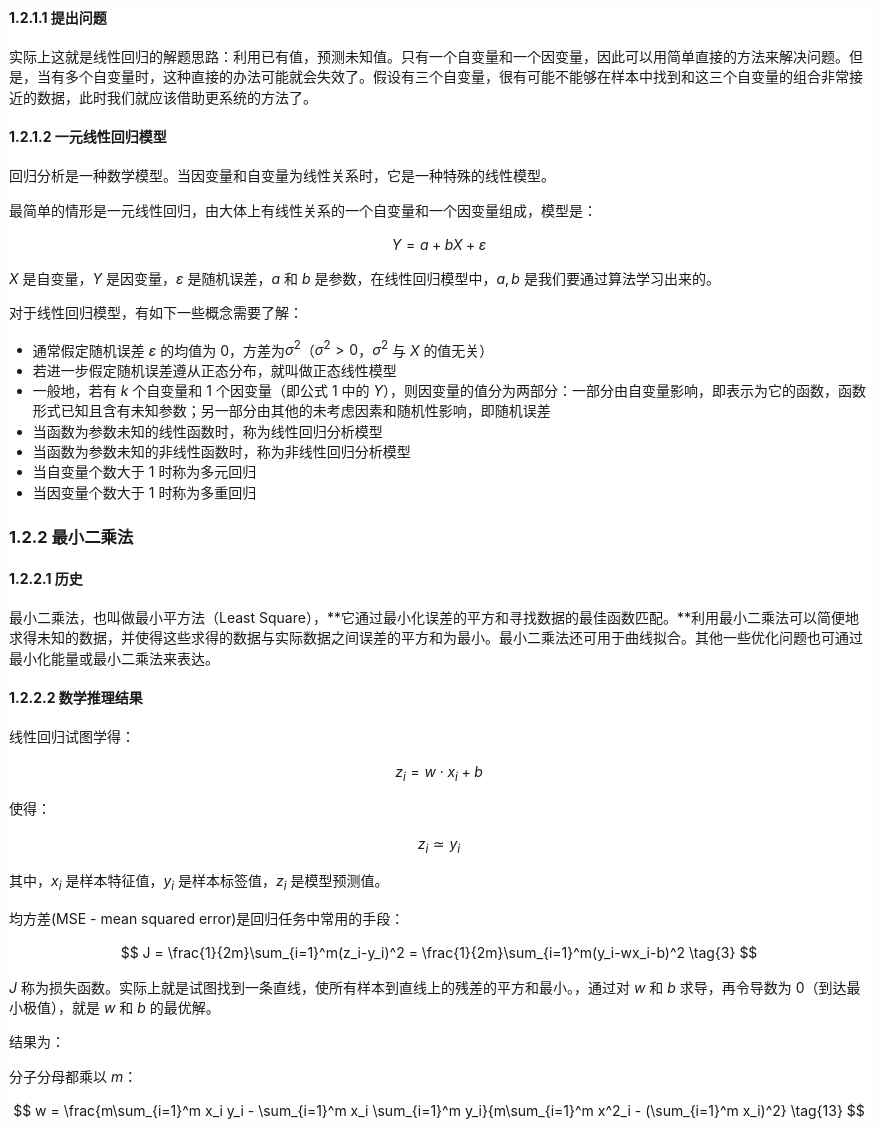 #### 1.2.1.1 提出问题

实际上这就是线性回归的解题思路：利用已有值，预测未知值。只有一个自变量和一个因变量，因此可以用简单直接的方法来解决问题。但是，当有多个自变量时，这种直接的办法可能就会失效了。假设有三个自变量，很有可能不能够在样本中找到和这三个自变量的组合非常接近的数据，此时我们就应该借助更系统的方法了。

#### 1.2.1.2 一元线性回归模型

回归分析是一种数学模型。当因变量和自变量为线性关系时，它是一种特殊的线性模型。

最简单的情形是一元线性回归，由大体上有线性关系的一个自变量和一个因变量组成，模型是：

$$Y=a+bX+\varepsilon \tag{1}$$

$X$ 是自变量，$Y$ 是因变量，$\varepsilon$ 是随机误差，$a$ 和 $b$ 是参数，在线性回归模型中，$a,b$ 是我们要通过算法学习出来的。

对于线性回归模型，有如下一些概念需要了解：

- 通常假定随机误差 $\varepsilon$ 的均值为 $0$，方差为$σ^2$（$σ^2>0$，$σ^2$ 与 $X$ 的值无关）
- 若进一步假定随机误差遵从正态分布，就叫做正态线性模型
- 一般地，若有 $k$ 个自变量和 $1$ 个因变量（即公式 1 中的 $Y$），则因变量的值分为两部分：一部分由自变量影响，即表示为它的函数，函数形式已知且含有未知参数；另一部分由其他的未考虑因素和随机性影响，即随机误差
- 当函数为参数未知的线性函数时，称为线性回归分析模型
- 当函数为参数未知的非线性函数时，称为非线性回归分析模型
- 当自变量个数大于 $1$ 时称为多元回归
- 当因变量个数大于 $1$ 时称为多重回归

### 1.2.2 最小二乘法

#### 1.2.2.1 历史

最小二乘法，也叫做最小平方法（Least Square），**它通过最小化误差的平方和寻找数据的最佳函数匹配。**利用最小二乘法可以简便地求得未知的数据，并使得这些求得的数据与实际数据之间误差的平方和为最小。最小二乘法还可用于曲线拟合。其他一些优化问题也可通过最小化能量或最小二乘法来表达。

#### 1.2.2.2 数学推理结果

线性回归试图学得：

$$z_i=w \cdot x_i+b \tag{1}$$

使得：

$$z_i \simeq y_i \tag{2}$$

其中，$x_i$ 是样本特征值，$y_i$ 是样本标签值，$z_i$ 是模型预测值。

均方差(MSE - mean squared error)是回归任务中常用的手段：

$$
J = \frac{1}{2m}\sum_{i=1}^m(z_i-y_i)^2 = \frac{1}{2m}\sum_{i=1}^m(y_i-wx_i-b)^2 \tag{3}
$$

$J$ 称为损失函数。实际上就是试图找到一条直线，使所有样本到直线上的残差的平方和最小。，通过对 $w$ 和 $b$ 求导，再令导数为 $0$（到达最小极值），就是 $w$ 和 $b$ 的最优解。

结果为：

分子分母都乘以 $m$：

$$
w = \frac{m\sum_{i=1}^m x_i y_i - \sum_{i=1}^m x_i \sum_{i=1}^m y_i}{m\sum_{i=1}^m x^2_i - (\sum_{i=1}^m x_i)^2} \tag{13}
$$
